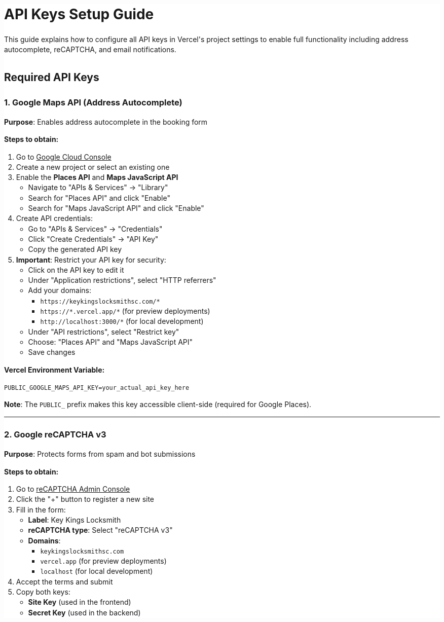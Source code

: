 # API Keys Setup Guide

This guide explains how to configure all API keys in Vercel's project settings to enable full functionality including address autocomplete, reCAPTCHA, and email notifications.

## Required API Keys

### 1. Google Maps API (Address Autocomplete)

**Purpose**: Enables address autocomplete in the booking form

**Steps to obtain:**
1. Go to [Google Cloud Console](https://console.cloud.google.com/)
2. Create a new project or select an existing one
3. Enable the **Places API** and **Maps JavaScript API**
   - Navigate to "APIs & Services" → "Library"
   - Search for "Places API" and click "Enable"
   - Search for "Maps JavaScript API" and click "Enable"
4. Create API credentials:
   - Go to "APIs & Services" → "Credentials"
   - Click "Create Credentials" → "API Key"
   - Copy the generated API key
5. **Important**: Restrict your API key for security:
   - Click on the API key to edit it
   - Under "Application restrictions", select "HTTP referrers"
   - Add your domains:
     - `https://keykingslocksmithsc.com/*`
     - `https://*.vercel.app/*` (for preview deployments)
     - `http://localhost:3000/*` (for local development)
   - Under "API restrictions", select "Restrict key"
   - Choose: "Places API" and "Maps JavaScript API"
   - Save changes

**Vercel Environment Variable:**
```
PUBLIC_GOOGLE_MAPS_API_KEY=your_actual_api_key_here
```

**Note**: The `PUBLIC_` prefix makes this key accessible client-side (required for Google Places).

---

### 2. Google reCAPTCHA v3

**Purpose**: Protects forms from spam and bot submissions

**Steps to obtain:**
1. Go to [reCAPTCHA Admin Console](https://www.google.com/recaptcha/admin)
2. Click the "+" button to register a new site
3. Fill in the form:
   - **Label**: Key Kings Locksmith
   - **reCAPTCHA type**: Select "reCAPTCHA v3"
   - **Domains**:
     - `keykingslocksmithsc.com`
     - `vercel.app` (for preview deployments)
     - `localhost` (for local development)
4. Accept the terms and submit
5. Copy both keys:
   - **Site Key** (used in the frontend)
   - **Secret Key** (used in the backend)
